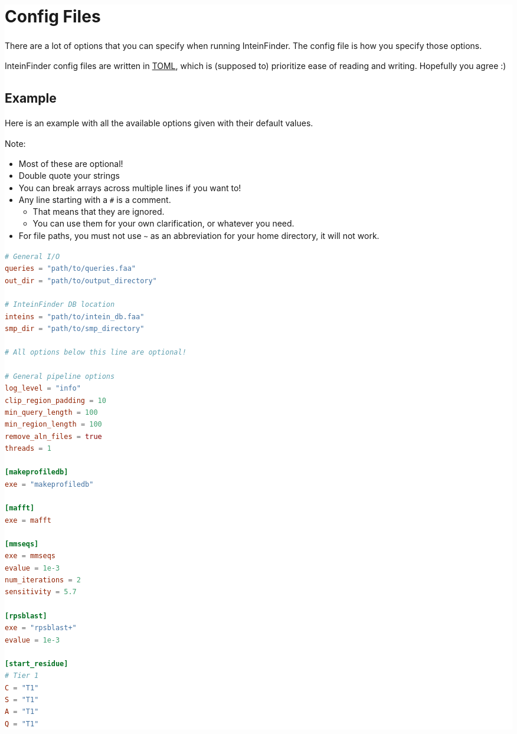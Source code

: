 # Config Files

There are a lot of options that you can specify when running InteinFinder.  The config file is how you specify those options.

InteinFinder config files are written in [TOML](https://toml.io), which is (supposed to) prioritize ease of reading and writing.  Hopefully you agree :)

## Example

Here is an example with all the available options given with their default values.

Note:

- Most of these are optional!
- Double quote your strings
- You can break arrays across multiple lines if you want to!
- Any line starting with a `#` is a comment.
  - That means that they are ignored.
  - You can use them for your own clarification, or whatever you need.
- For file paths, you must not use `~` as an abbreviation for your home directory, it will not work.

```toml
# General I/O
queries = "path/to/queries.faa"
out_dir = "path/to/output_directory"

# InteinFinder DB location
inteins = "path/to/intein_db.faa"
smp_dir = "path/to/smp_directory"

# All options below this line are optional!

# General pipeline options
log_level = "info"
clip_region_padding = 10
min_query_length = 100
min_region_length = 100
remove_aln_files = true
threads = 1

[makeprofiledb]
exe = "makeprofiledb"

[mafft]
exe = mafft

[mmseqs]
exe = mmseqs
evalue = 1e-3
num_iterations = 2
sensitivity = 5.7

[rpsblast]
exe = "rpsblast+"
evalue = 1e-3

[start_residue]
# Tier 1
C = "T1"
S = "T1"
A = "T1"
Q = "T1"
```